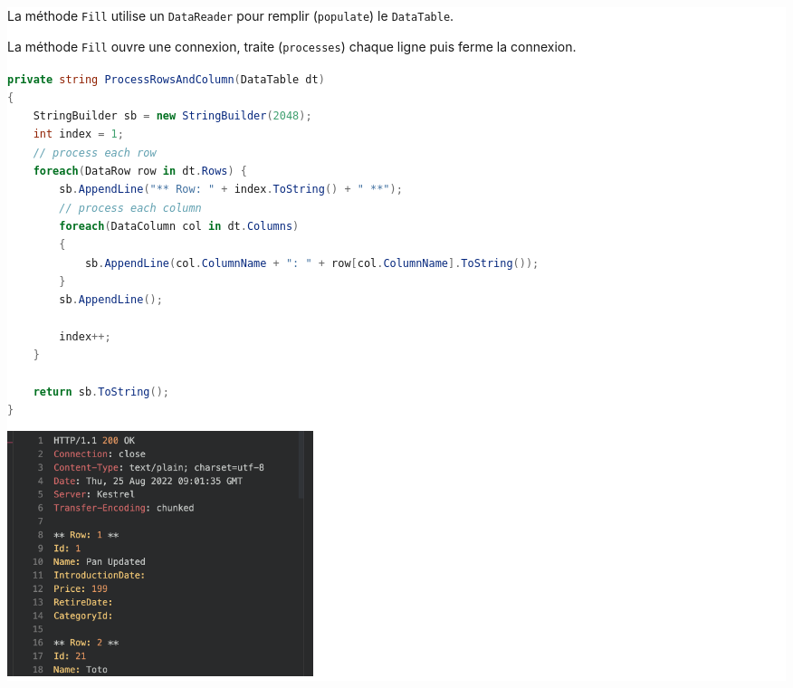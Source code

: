 La méthode `Fill` utilise un `DataReader` pour remplir (`populate`) le `DataTable`.

La méthode `Fill` ouvre une connexion, traite (`processes`) chaque ligne puis ferme la connexion.

```cs
private string ProcessRowsAndColumn(DataTable dt)
{
    StringBuilder sb = new StringBuilder(2048);
    int index = 1;
    // process each row
    foreach(DataRow row in dt.Rows) {
        sb.AppendLine("** Row: " + index.ToString() + " **");
        // process each column
        foreach(DataColumn col in dt.Columns)
        {
            sb.AppendLine(col.ColumnName + ": " + row[col.ColumnName].ToString());
        }
        sb.AppendLine();
        
        index++;
    }
    
    return sb.ToString();
}
```

<img src="assets/result-of-datatable-stringbuilder-dgn.png" alt="result-of-datatable-stringbuilder-dgn" style="zoom:33%;" />

